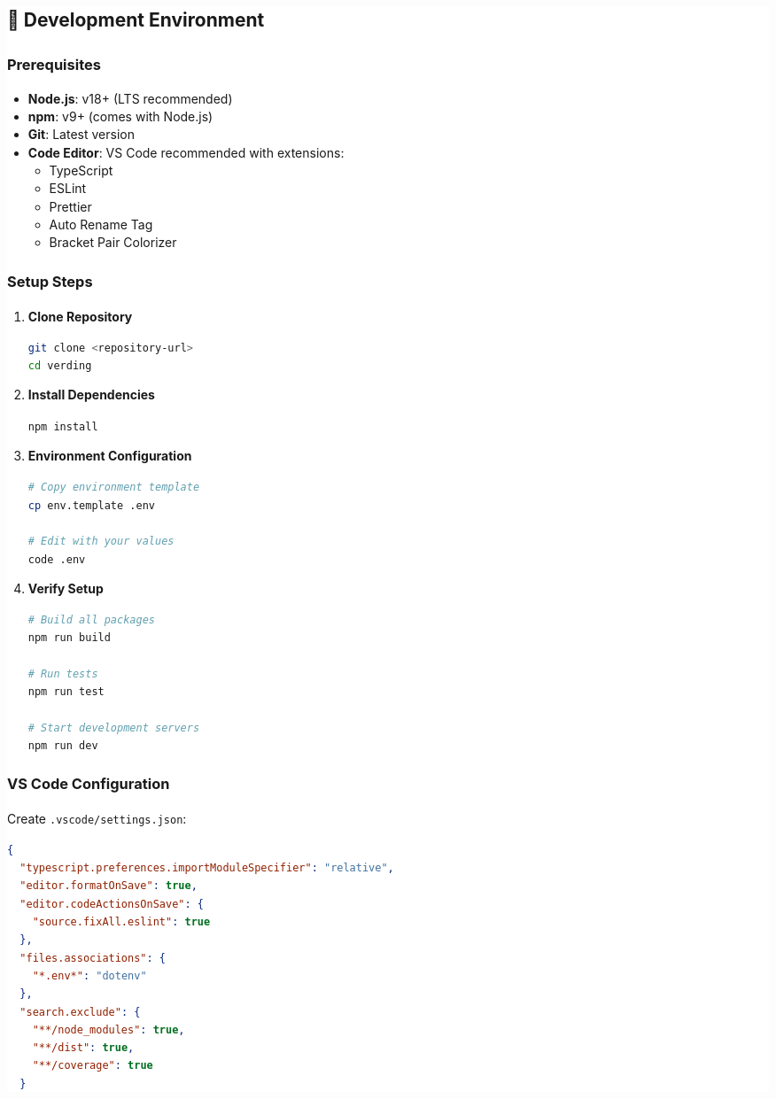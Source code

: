 ## 🔧 Development Environment

### Prerequisites

- **Node.js**: v18+ (LTS recommended)
- **npm**: v9+ (comes with Node.js)
- **Git**: Latest version
- **Code Editor**: VS Code recommended with extensions:
  - TypeScript
  - ESLint
  - Prettier
  - Auto Rename Tag
  - Bracket Pair Colorizer

### Setup Steps

1. **Clone Repository**
   ```bash
   git clone <repository-url>
   cd verding
   ```

2. **Install Dependencies**
   ```bash
   npm install
   ```

3. **Environment Configuration**
   ```bash
   # Copy environment template
   cp env.template .env
   
   # Edit with your values
   code .env
   ```

4. **Verify Setup**
   ```bash
   # Build all packages
   npm run build
   
   # Run tests
   npm run test
   
   # Start development servers
   npm run dev
   ```

### VS Code Configuration

Create `.vscode/settings.json`:

```json
{
  "typescript.preferences.importModuleSpecifier": "relative",
  "editor.formatOnSave": true,
  "editor.codeActionsOnSave": {
    "source.fixAll.eslint": true
  },
  "files.associations": {
    "*.env*": "dotenv"
  },
  "search.exclude": {
    "**/node_modules": true,
    "**/dist": true,
    "**/coverage": true
  }
```